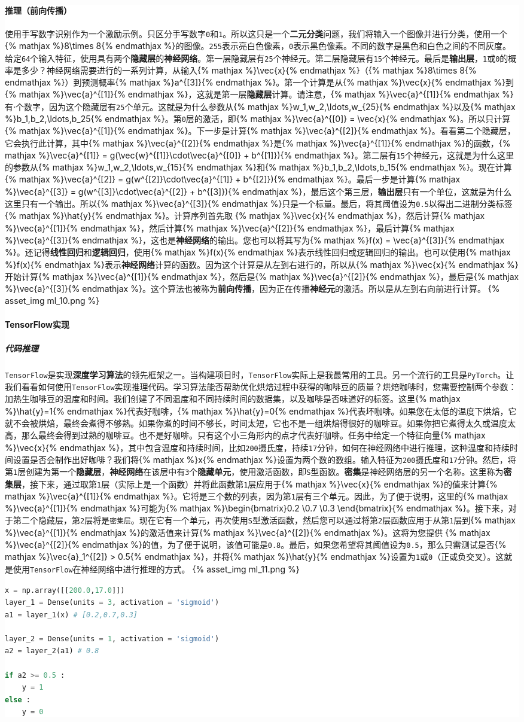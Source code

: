 #### 推理（前向传播）

使用手写数字识别作为一个激励示例。只区分手写数字`0`和`1`。所以这只是一个**二元分类**问题，我们将输入一个图像并进行分类，使用一个{% mathjax %}8\times 8{% endmathjax %}的图像。`255`表示亮白色像素，`0`表示黑色像素。不同的数字是黑色和白色之间的不同灰度。给定`64`个输入特征，使用具有两个**隐藏层**的**神经网络**。第一层隐藏层有`25`个神经元。第二层隐藏层有`15`个神经元。最后是**输出层**，`1`或`0`的概率是多少？神经网络需要进行的一系列计算，从输入{% mathjax %}\vec{x}{% endmathjax %}（{% mathjax %}8\times 8{% endmathjax %}）到预测概率{% mathjax %}a^{[3]}{% endmathjax %}。第一个计算是从{% mathjax %}\vec{x}{% endmathjax %}到{% mathjax %}\vec{a}^{[1]}{% endmathjax %}，这就是第一层**隐藏层**计算。请注意，{% mathjax %}\vec{a}^{[1]}{% endmathjax %}有·个数字，因为这个隐藏层有`25`个单元。这就是为什么参数从{% mathjax %}w_1,w_2,\ldots,w_{25}{% endmathjax %}以及{% mathjax %}b_1,b_2,\ldots,b_25{% endmathjax %}。第`0`层的激活，即{% mathjax %}\vec{a}^{[0]} = \vec{x}{% endmathjax %}。所以只计算{% mathjax %}\vec{a}^{[1]}{% endmathjax %}。下一步是计算{% mathjax %}\vec{a}^{[2]}{% endmathjax %}。看看第二个隐藏层，它会执行此计算，其中{% mathjax %}\vec{a}^{[2]}{% endmathjax %}是{% mathjax %}\vec{a}^{[1]}{% endmathjax %}的函数，{% mathjax %}\vec{a}^{[1]} = g(\vec{w}^{[1]}\cdot\vec{a}^{[0]} + b^{[1]}){% endmathjax %}。第二层有`15`个神经元，这就是为什么这里的参数从{% mathjax %}w_1,w_2,\ldots,w_{15}{% endmathjax %}和{% mathjax %}b_1,b_2,\ldots,b_15{% endmathjax %}。现在计算{% mathjax %}\vec{a}^{[2]} = g(w^{[2]}\cdot\vec{a}^{[1]} + b^{[2]}){% endmathjax %}。最后一步是计算{% mathjax %}\vec{a}^{[3]} = g(w^{[3]}\cdot\vec{a}^{[2]} + b^{[3]}){% endmathjax %}，最后这个第三层，**输出层**只有一个单位，这就是为什么这里只有一个输出。所以{% mathjax %}\vec{a}^{[3]}{% endmathjax %}只是一个标量。最后，将其阈值设为`0.5`以得出二进制分类标签{% mathjax %}\hat{y}{% endmathjax %}。计算序列首先取 {% mathjax %}\vec{x}{% endmathjax %}，然后计算{% mathjax %}\vec{a}^{[1]}{% endmathjax %}，然后计算{% mathjax %}\vec{a}^{[2]}{% endmathjax %}，最后计算{% mathjax %}\vec{a}^{[3]}{% endmathjax %}，这也是**神经网络**的输出。您也可以将其写为{% mathjax %}f(x) = \vec{a}^{[3]}{% endmathjax %}。还记得**线性回归**和**逻辑回归**，使用{% mathjax %}f(x){% endmathjax %}表示线性回归或逻辑回归的输出。也可以使用{% mathjax %}f(x){% endmathjax %}表示**神经网络**计算的函数。因为这个计算是从左到右进行的，所以从{% mathjax %}\vec{x}{% endmathjax %}开始计算{% mathjax %}\vec{a}^{[1]}{% endmathjax %}，然后是{% mathjax %}\vec{a}^{[2]}{% endmathjax %}，最后是{% mathjax %}\vec{a}^{[3]}{% endmathjax %}。这​​个算法也被称为**前向传播**，因为正在传播**神经元**的激活。所以是从左到右向前进行计算。
{% asset_img ml_10.png %}

#### TensorFlow实现

##### 代码推理

`TensorFlow`是实现**深度学习算法**的领先框架之一。当构建项目时，`TensorFlow`实际上是我最常用的工具。另一个流行的工具是`PyTorch`。让我们看看如何使用`TensorFlow`实现推理代码。学习算法能否帮助优化烘焙过程中获得的咖啡豆的质量？烘焙咖啡时，您需要控制两个参数：加热生咖啡豆的温度和时间。我们创建了不同温度和不同持续时间的数据集，以及咖啡是否味道好的标签。这里{% mathjax %}\hat{y}=1{% endmathjax %}代表好咖啡，{% mathjax %}\hat{y}=0{% endmathjax %}代表坏咖啡。如果您在太低的温度下烘焙，它就不会被烘焙，最终会煮得不够熟。如果你煮的时间不够长，时间太短，它也不是一组烘焙得很好的咖啡豆。如果你把它煮得太久或温度太高，那么最终会得到过熟的咖啡豆。也不是好咖啡。只有这个小三角形内的点才代表好咖啡。任务中给定一个特征向量{% mathjax %}\vec{x}{% endmathjax %}，其中包含温度和持续时间，比如`200`摄氏度，持续`17`分钟，如何在神经网络中进行推理，这种温度和持续时间设置是否会制作出好咖啡？我们将{% mathjax %}x{% endmathjax %}设置为两个数的数组。输入特征为`200`摄氏度和`17`分钟。然后，将第`1`层创建为第一个**隐藏层**，**神经网络**在该层中有`3`个**隐藏单元**，使用激活函数，即`S`型函数。**密集**是神经网络层的另一个名称。这里称为**密集层**，接下来，通过取第`1`层（实际上是一个函数）并将此函数第`1`层应用于{% mathjax %}\vec{x}{% endmathjax %}的值来计算{% mathjax %}\vec{a}^{[1]}{% endmathjax %}。它将是三个数的列表，因为第`1`层有三个单元。因此，为了便于说明，这里的{% mathjax %}\vec{a}^{[1]}{% endmathjax %}可能为{% mathjax %}\begin{bmatrix}0.2 \\0.7 \\0.3 \end{bmatrix}{% endmathjax %}。接下来，对于第二个隐藏层，第`2`层将是`密集层`。现在它有一个单元，再次使用`S`型激活函数，然后您可以通过将第`2`层函数应用于从第`1`层到{% mathjax %}\vec{a}^{[1]}{% endmathjax %}的激活值来计算{% mathjax %}\vec{a}^{[2]}{% endmathjax %}。这将为您提供 {% mathjax %}\vec{a}^{[2]}{% endmathjax %}的值，为了便于说明，该值可能是`0.8`。最后，如果您希望将其阈值设为`0.5`，那么只需测试是否{% mathjax %}\vec{a}_1^{[2]} > 0.5{% endmathjax %}，并将{% mathjax %}\hat{y}{% endmathjax %}设置为`1`或`0`（正或负交叉）。这就是使用`TensorFlow`在神经网络中进行推理的方式。
{% asset_img ml_11.png %}

```python
x = np.array([[200.0,17.0]])
layer_1 = Dense(units = 3, activation = 'sigmoid')
a1 = layer_1(x) # [0.2,0.7,0.3]

layer_2 = Dense(units = 1, activation = 'sigmoid')
a2 = layer_2(a1) # 0.8

if a2 >= 0.5 :
    y = 1
else :
    y = 0
```
